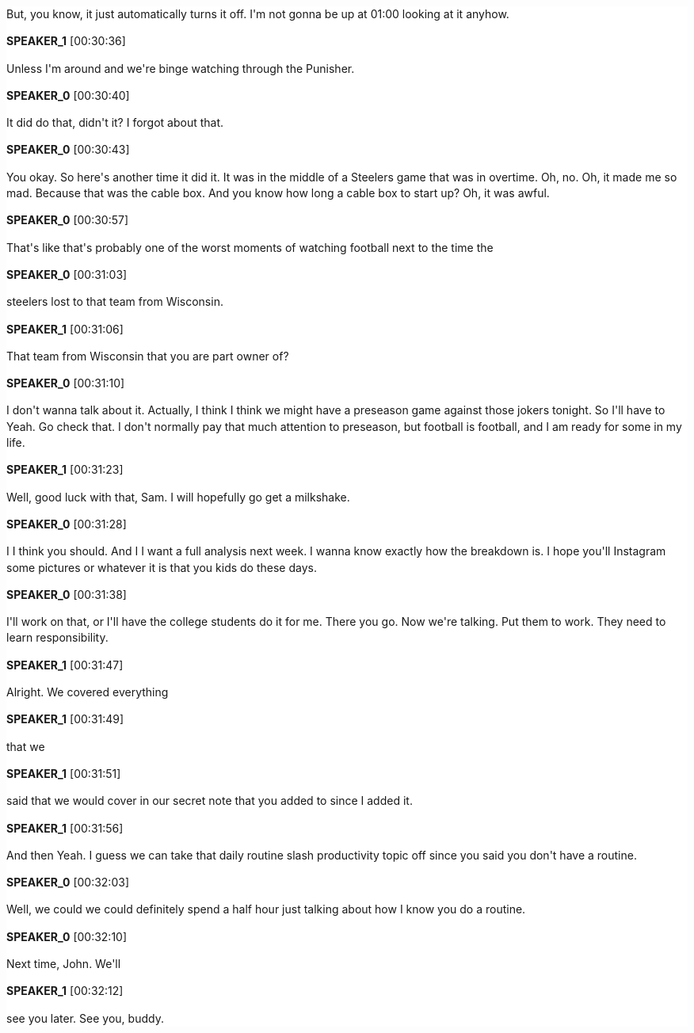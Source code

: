 But, you know, it just automatically turns it off. I'm not gonna be up at 01:00 looking at it anyhow.

**SPEAKER_1** [00:30:36]

Unless I'm around and we're binge watching through the Punisher.

**SPEAKER_0** [00:30:40]

It did do that, didn't it? I forgot about that.

**SPEAKER_0** [00:30:43]

You okay. So here's another time it did it. It was in the middle of a Steelers game that was in overtime. Oh, no. Oh, it made me so mad. Because that was the cable box. And you know how long a cable box to start up? Oh, it was awful.

**SPEAKER_0** [00:30:57]

That's like that's probably one of the worst moments of watching football next to the time the

**SPEAKER_0** [00:31:03]

steelers lost to that team from Wisconsin.

**SPEAKER_1** [00:31:06]

That team from Wisconsin that you are part owner of?

**SPEAKER_0** [00:31:10]

I don't wanna talk about it. Actually, I think I think we might have a preseason game against those jokers tonight. So I'll have to Yeah. Go check that. I don't normally pay that much attention to preseason, but football is football, and I am ready for some in my life.

**SPEAKER_1** [00:31:23]

Well, good luck with that, Sam. I will hopefully go get a milkshake.

**SPEAKER_0** [00:31:28]

I I think you should. And I I want a full analysis next week. I wanna know exactly how the breakdown is. I hope you'll Instagram some pictures or whatever it is that you kids do these days.

**SPEAKER_0** [00:31:38]

I'll work on that, or I'll have the college students do it for me. There you go. Now we're talking. Put them to work. They need to learn responsibility.

**SPEAKER_1** [00:31:47]

Alright. We covered everything

**SPEAKER_1** [00:31:49]

that we

**SPEAKER_1** [00:31:51]

said that we would cover in our secret note that you added to since I added it.

**SPEAKER_1** [00:31:56]

And then Yeah. I guess we can take that daily routine slash productivity topic off since you said you don't have a routine.

**SPEAKER_0** [00:32:03]

Well, we could we could definitely spend a half hour just talking about how I know you do a routine.

**SPEAKER_0** [00:32:10]

Next time, John. We'll

**SPEAKER_1** [00:32:12]

see you later. See you, buddy.

